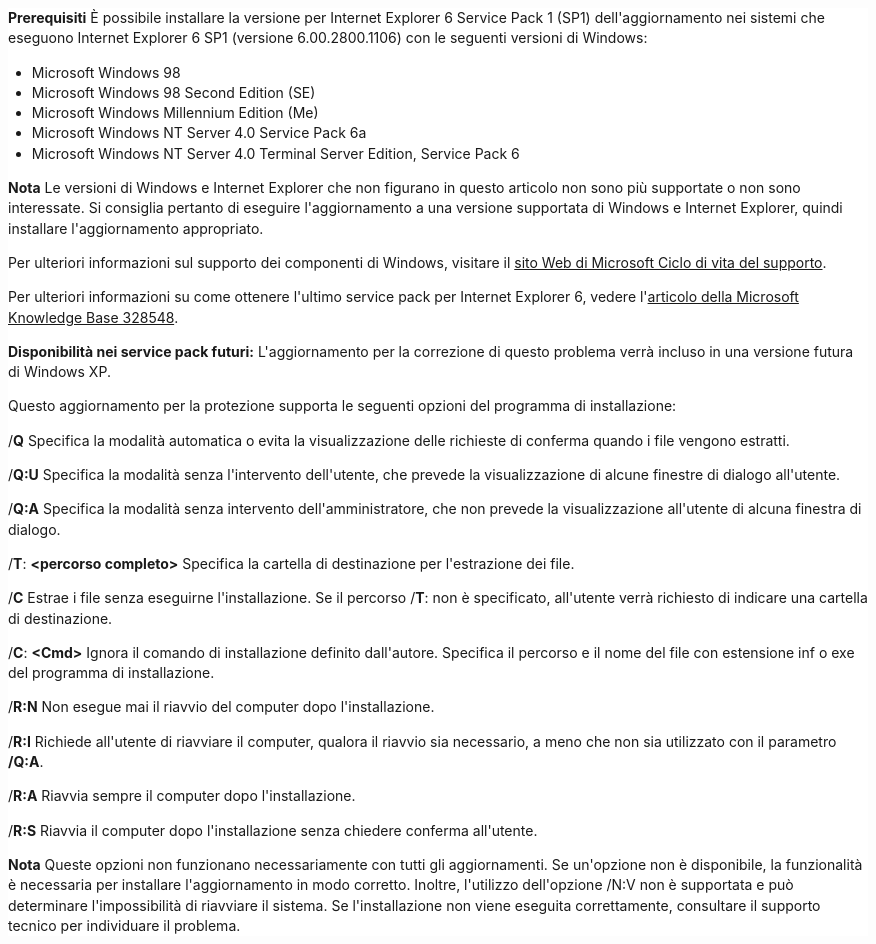 **Prerequisiti**
È possibile installare la versione per Internet Explorer 6 Service Pack 1 (SP1) dell'aggiornamento nei sistemi che eseguono Internet Explorer 6 SP1 (versione 6.00.2800.1106) con le seguenti versioni di Windows:

-   Microsoft Windows 98
-   Microsoft Windows 98 Second Edition (SE)
-   Microsoft Windows Millennium Edition (Me)
-   Microsoft Windows NT Server 4.0 Service Pack 6a
-   Microsoft Windows NT Server 4.0 Terminal Server Edition, Service Pack 6

**Nota** Le versioni di Windows e Internet Explorer che non figurano in questo articolo non sono più supportate o non sono interessate. Si consiglia pertanto di eseguire l'aggiornamento a una versione supportata di Windows e Internet Explorer, quindi installare l'aggiornamento appropriato.

Per ulteriori informazioni sul supporto dei componenti di Windows, visitare il [sito Web di Microsoft Ciclo di vita del supporto](http://go.microsoft.com/fwlink/?linkid=21742).

Per ulteriori informazioni su come ottenere l'ultimo service pack per Internet Explorer 6, vedere l'[articolo della Microsoft Knowledge Base 328548](http://support.microsoft.com/kb/328548).

**Disponibilità nei service pack futuri:**
L'aggiornamento per la correzione di questo problema verrà incluso in una versione futura di Windows XP.

Questo aggiornamento per la protezione supporta le seguenti opzioni del programma di installazione:

/**Q** Specifica la modalità automatica o evita la visualizzazione delle richieste di conferma quando i file vengono estratti.

/**Q:U** Specifica la modalità senza l'intervento dell'utente, che prevede la visualizzazione di alcune finestre di dialogo all'utente.

/**Q:A** Specifica la modalità senza intervento dell'amministratore, che non prevede la visualizzazione all'utente di alcuna finestra di dialogo.

/**T**: **&lt;percorso completo&gt;** Specifica la cartella di destinazione per l'estrazione dei file.

/**C** Estrae i file senza eseguirne l'installazione. Se il percorso /**T**: non è specificato, all'utente verrà richiesto di indicare una cartella di destinazione.

/**C**: **&lt;Cmd&gt;** Ignora il comando di installazione definito dall'autore. Specifica il percorso e il nome del file con estensione inf o exe del programma di installazione.

/**R:N** Non esegue mai il riavvio del computer dopo l'installazione.

/**R:I** Richiede all'utente di riavviare il computer, qualora il riavvio sia necessario, a meno che non sia utilizzato con il parametro **/Q:A**.

/**R:A** Riavvia sempre il computer dopo l'installazione.

/**R:S** Riavvia il computer dopo l'installazione senza chiedere conferma all'utente.

**Nota** Queste opzioni non funzionano necessariamente con tutti gli aggiornamenti. Se un'opzione non è disponibile, la funzionalità è necessaria per installare l'aggiornamento in modo corretto. Inoltre, l'utilizzo dell'opzione /N:V non è supportata e può determinare l'impossibilità di riavviare il sistema. Se l'installazione non viene eseguita correttamente, consultare il supporto tecnico per individuare il problema.

